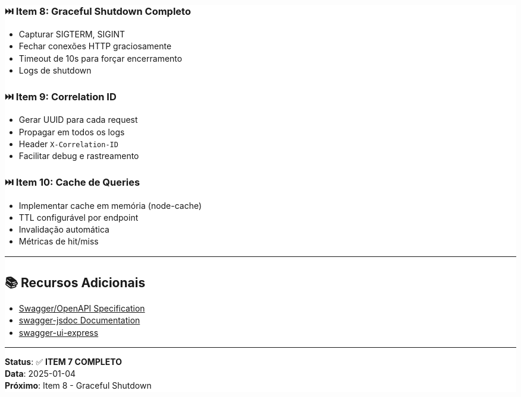 ### ⏭️ **Item 8: Graceful Shutdown Completo**
- Capturar SIGTERM, SIGINT
- Fechar conexões HTTP graciosamente
- Timeout de 10s para forçar encerramento
- Logs de shutdown

### ⏭️ **Item 9: Correlation ID**
- Gerar UUID para cada request
- Propagar em todos os logs
- Header `X-Correlation-ID`
- Facilitar debug e rastreamento

### ⏭️ **Item 10: Cache de Queries**
- Implementar cache em memória (node-cache)
- TTL configurável por endpoint
- Invalidação automática
- Métricas de hit/miss

---

## 📚 Recursos Adicionais

- [Swagger/OpenAPI Specification](https://swagger.io/specification/)
- [swagger-jsdoc Documentation](https://github.com/Surnet/swagger-jsdoc)
- [swagger-ui-express](https://github.com/scottie1984/swagger-ui-express)

---

**Status**: ✅ **ITEM 7 COMPLETO**  
**Data**: 2025-01-04  
**Próximo**: Item 8 - Graceful Shutdown